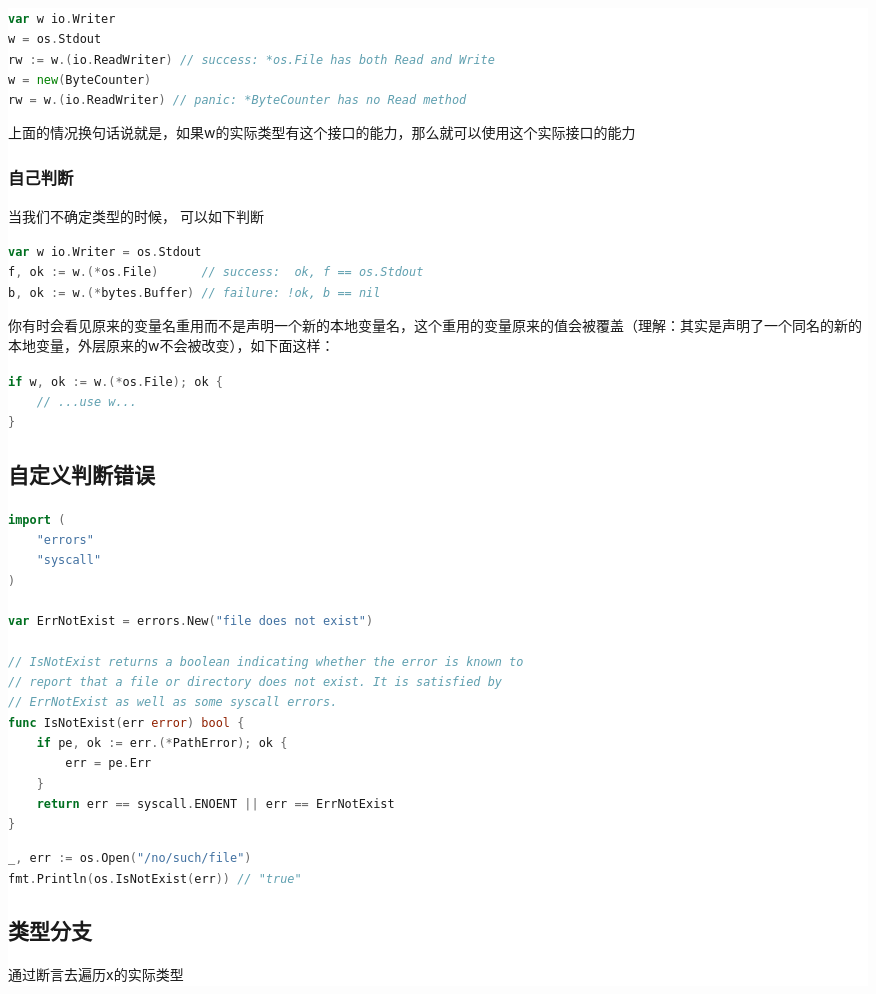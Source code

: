 ```go
var w io.Writer
w = os.Stdout
rw := w.(io.ReadWriter) // success: *os.File has both Read and Write
w = new(ByteCounter)
rw = w.(io.ReadWriter) // panic: *ByteCounter has no Read method
```

上面的情况换句话说就是，如果w的实际类型有这个接口的能力，那么就可以使用这个实际接口的能力


### 自己判断

当我们不确定类型的时候， 可以如下判断
```GO
var w io.Writer = os.Stdout
f, ok := w.(*os.File)      // success:  ok, f == os.Stdout
b, ok := w.(*bytes.Buffer) // failure: !ok, b == nil
```

你有时会看见原来的变量名重用而不是声明一个新的本地变量名，这个重用的变量原来的值会被覆盖（理解：其实是声明了一个同名的新的本地变量，外层原来的w不会被改变），如下面这样：

```go
if w, ok := w.(*os.File); ok {
    // ...use w...
}
```


## 自定义判断错误

```go
import (
    "errors"
    "syscall"
)

var ErrNotExist = errors.New("file does not exist")

// IsNotExist returns a boolean indicating whether the error is known to
// report that a file or directory does not exist. It is satisfied by
// ErrNotExist as well as some syscall errors.
func IsNotExist(err error) bool {
    if pe, ok := err.(*PathError); ok {
        err = pe.Err
    }
    return err == syscall.ENOENT || err == ErrNotExist
}
```

```go
_, err := os.Open("/no/such/file")
fmt.Println(os.IsNotExist(err)) // "true"
```

## 类型分支
通过断言去遍历x的实际类型
